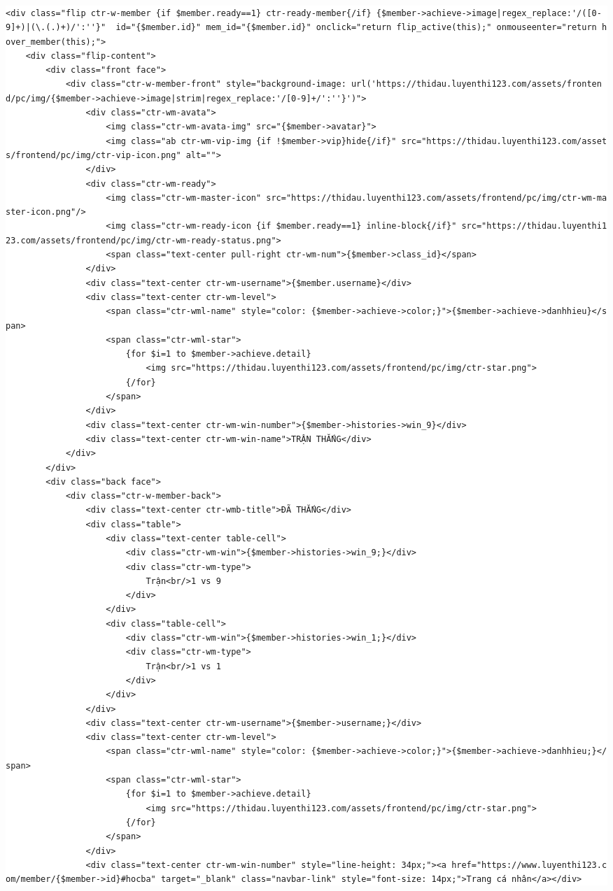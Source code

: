 	<div class="flip ctr-w-member {if $member.ready==1} ctr-ready-member{/if} {$member->achieve->image|regex_replace:'/([0-9]+)|(\.(.)+)/':''}"  id="{$member.id}" mem_id="{$member.id}" onclick="return flip_active(this);" onmouseenter="return hover_member(this);">
		<div class="flip-content">
			<div class="front face">
				<div class="ctr-w-member-front" style="background-image: url('https://thidau.luyenthi123.com/assets/frontend/pc/img/{$member->achieve->image|strim|regex_replace:'/[0-9]+/':''}')">
					<div class="ctr-wm-avata">
						<img class="ctr-wm-avata-img" src="{$member->avatar}">
						<img class="ab ctr-wm-vip-img {if !$member->vip}hide{/if}" src="https://thidau.luyenthi123.com/assets/frontend/pc/img/ctr-vip-icon.png" alt="">
					</div>
					<div class="ctr-wm-ready">
						<img class="ctr-wm-master-icon" src="https://thidau.luyenthi123.com/assets/frontend/pc/img/ctr-wm-master-icon.png"/>
						<img class="ctr-wm-ready-icon {if $member.ready==1} inline-block{/if}" src="https://thidau.luyenthi123.com/assets/frontend/pc/img/ctr-wm-ready-status.png">
						<span class="text-center pull-right ctr-wm-num">{$member->class_id}</span>
					</div>
					<div class="text-center ctr-wm-username">{$member.username}</div>
					<div class="text-center ctr-wm-level">
						<span class="ctr-wml-name" style="color: {$member->achieve->color;}">{$member->achieve->danhhieu}</span>
						<span class="ctr-wml-star">
							{for $i=1 to $member->achieve.detail}
								<img src="https://thidau.luyenthi123.com/assets/frontend/pc/img/ctr-star.png">
							{/for}
						</span>
					</div>
					<div class="text-center ctr-wm-win-number">{$member->histories->win_9}</div>
					<div class="text-center ctr-wm-win-name">TRẬN THẮNG</div>
				</div>
			</div>
			<div class="back face">
				<div class="ctr-w-member-back">
					<div class="text-center ctr-wmb-title">ĐÃ THẮNG</div>
					<div class="table">
						<div class="text-center table-cell">
							<div class="ctr-wm-win">{$member->histories->win_9;}</div>
							<div class="ctr-wm-type">
								Trận<br/>1 vs 9
							</div>
						</div>
						<div class="table-cell">
							<div class="ctr-wm-win">{$member->histories->win_1;}</div>
							<div class="ctr-wm-type">
								Trận<br/>1 vs 1
							</div>
						</div>
					</div>
					<div class="text-center ctr-wm-username">{$member->username;}</div>
					<div class="text-center ctr-wm-level">
						<span class="ctr-wml-name" style="color: {$member->achieve->color;}">{$member->achieve->danhhieu;}</span>
						<span class="ctr-wml-star">
							{for $i=1 to $member->achieve.detail}
								<img src="https://thidau.luyenthi123.com/assets/frontend/pc/img/ctr-star.png">
							{/for}
						</span>
					</div>
					<div class="text-center ctr-wm-win-number" style="line-height: 34px;"><a href="https://www.luyenthi123.com/member/{$member->id}#hocba" target="_blank" class="navbar-link" style="font-size: 14px;">Trang cá nhân</a></div>